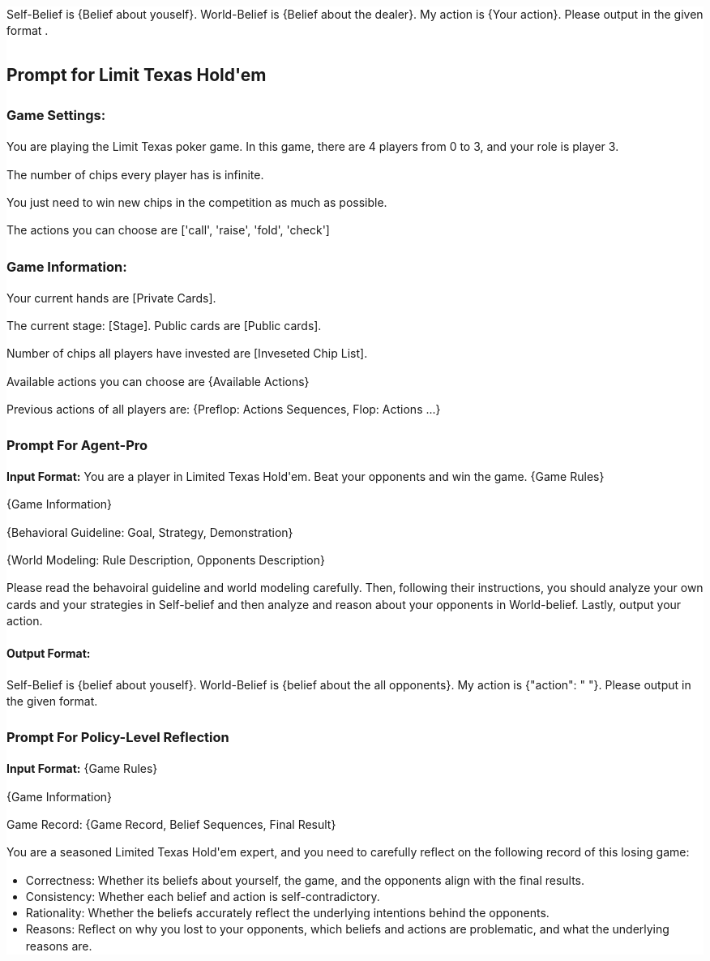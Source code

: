 Self-Belief is {Belief about youself}. World-Belief is {Belief about the dealer}. My action is {Your action}. Please output in the given format .

## Prompt for Limit Texas Hold'em

### Game Settings:
You are playing the Limit Texas poker game. In this game, there are 4 players from 0 to 3, and your role is player 3. 

The number of chips every player has is infinite.  

You just need to win new chips in the competition as much as possible.

The actions you can choose are ['call', 'raise', 'fold', 'check']

### Game Information:
Your current hands are [Private Cards]. 

The current stage: [Stage]. Public cards are [Public cards]. 

Number of chips all players have invested are [Inveseted Chip List]. 

Available actions you can choose are {Available Actions} 

Previous actions of all players are: {Preflop: Actions Sequences, Flop: Actions ...}

### Prompt For Agent-Pro
**Input Format:**
You are a player in Limited Texas Hold'em. Beat your opponents and win the game.
{Game Rules}

{Game Information}

{Behavioral Guideline: Goal, Strategy, Demonstration}

{World Modeling: Rule Description, Opponents Description}

Please read the behavoiral guideline and world modeling carefully. Then, following their instructions, you should analyze your own cards and your strategies in Self-belief and then analyze and reason about your opponents in World-belief. Lastly, output your action.

#### Output Format: 
Self-Belief is {belief about youself}. World-Belief is {belief about the all opponents}. My action is {"action": " "}. Please output in the given format.

### Prompt For Policy-Level Reflection
**Input Format:**
{Game Rules}

{Game Information}

Game Record: {Game Record, Belief Sequences, Final Result}

You are a seasoned Limited Texas Hold'em expert, and you need to carefully reflect on the following record of this losing game:
* Correctness: Whether its beliefs about yourself, the game, and the opponents align with the final results.
* Consistency: Whether each belief and action is self-contradictory.
* Rationality: Whether the beliefs accurately reflect the underlying intentions behind the opponents. 
* Reasons: Reflect on why you lost to your opponents, which beliefs and actions are problematic, and what the underlying reasons are.
